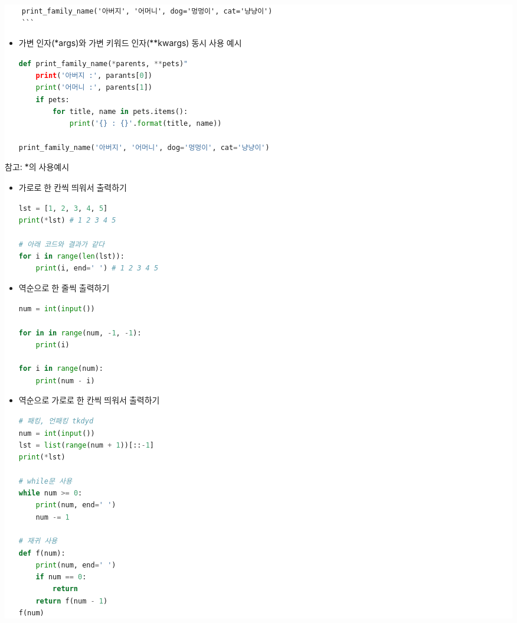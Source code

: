         print_family_name('아버지', '어머니', dog='멍멍이', cat='냥냥이')
        ```
    
- 가변 인자(*args)와 가변 키워드 인자(**kwargs) 동시 사용 예시
    
    ```python
    def print_family_name(*parents, **pets)"
        print('아버지 :', parants[0])
        print('어머니 :', parents[1])
        if pets:
            for title, name in pets.items():
                print('{} : {}'.format(title, name))
    
    print_family_name('아버지', '어머니', dog='멍멍이', cat='냥냥이')
    ```

<aside>
참고: *의 사용예시

- 가로로 한 칸씩 띄워서 출력하기
    ``` python
    lst = [1, 2, 3, 4, 5]
    print(*lst) # 1 2 3 4 5

    # 아래 코드와 결과가 같다
    for i in range(len(lst)):
        print(i, end=' ') # 1 2 3 4 5
    ```
- 역순으로 한 줄씩 출력하기
    ``` python
    num = int(input())

    for in in range(num, -1, -1):
        print(i)

    for i in range(num):
        print(num - i)
    ```
- 역순으로 가로로 한 칸씩 띄워서 출력하기
    ``` python 
    # 패킹, 언패킹 tkdyd
    num = int(input())
    lst = list(range(num + 1))[::-1]
    print(*lst)

    # while문 사용
    while num >= 0:
        print(num, end=' ')
        num -= 1
    
    # 재귀 사용
    def f(num):
        print(num, end=' ')
        if num == 0:
            return
        return f(num - 1)
    f(num)
    ```
